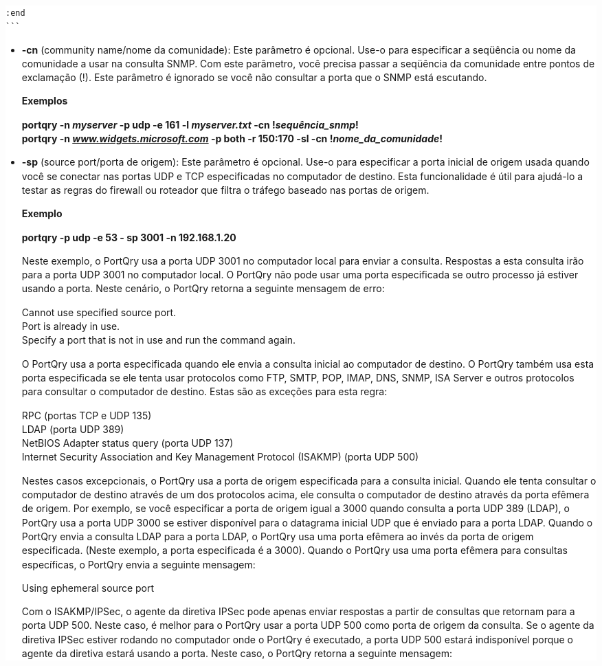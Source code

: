     :end
    ```
-   **-cn** (community name/nome da comunidade): Este parâmetro é opcional. Use-o para especificar a seqüência ou nome da comunidade a usar na consulta SNMP. Com este parâmetro, você precisa passar a seqüência da comunidade entre pontos de exclamação (!). Este parâmetro é ignorado se você não consultar a porta que o SNMP está escutando.

    **Exemplos**

    **portqry -n <var>myserver</var> -p udp -e 161 -l <var>myserver.txt</var> -cn !<var>sequência\_snmp</var>!**   
    **portqry -n <var>www.widgets.microsoft.com</var> -p both -r 150:170 -sl -cn !<var>nome\_da\_comunidade</var>!**

-   **-sp** (source port/porta de origem): Este parâmetro é opcional. Use-o para especificar a porta inicial de origem usada quando você se conectar nas portas UDP e TCP especificadas no computador de destino. Esta funcionalidade é útil para ajudá-lo a testar as regras do firewall ou roteador que filtra o tráfego baseado nas portas de origem.

    **Exemplo**

    **portqry -p udp -e 53 - sp 3001 -n 192.168.1.20**

    Neste exemplo, o PortQry usa a porta UDP 3001 no computador local para enviar a consulta. Respostas a esta consulta irão para a porta UDP 3001 no computador local. O PortQry não pode usar uma porta especificada se outro processo já estiver usando a porta. Neste cenário, o PortQry retorna a seguinte mensagem de erro:

    Cannot use specified source port.  
    Port is already in use.  
    Specify a port that is not in use and run the command again.

    O PortQry usa a porta especificada quando ele envia a consulta inicial ao computador de destino. O PortQry também usa esta porta especificada se ele tenta usar protocolos como FTP, SMTP, POP, IMAP, DNS, SNMP, ISA Server e outros protocolos para consultar o computador de destino. Estas são as exceções para esta regra:

    RPC (portas TCP e UDP 135)  
    LDAP (porta UDP 389)  
    NetBIOS Adapter status query (porta UDP 137)  
    Internet Security Association and Key Management Protocol (ISAKMP) (porta UDP 500)

    Nestes casos excepcionais, o PortQry usa a porta de origem especificada para a consulta inicial. Quando ele tenta consultar o computador de destino através de um dos protocolos acima, ele consulta o computador de destino através da porta efêmera de origem. Por exemplo, se você especificar a porta de origem igual a 3000 quando consulta a porta UDP 389 (LDAP), o PortQry usa a porta UDP 3000 se estiver disponível para o datagrama inicial UDP que é enviado para a porta LDAP. Quando o PortQry envia a consulta LDAP para a porta LDAP, o PortQry usa uma porta efêmera ao invés da porta de origem especificada. (Neste exemplo, a porta especificada é a 3000). Quando o PortQry usa uma porta efêmera para consultas específicas, o PortQry envia a seguinte mensagem:
     

    Using ephemeral source port

    Com o ISAKMP/IPSec, o agente da diretiva IPSec pode apenas enviar respostas a partir de consultas que retornam para a porta UDP 500. Neste caso, é melhor para o PortQry usar a porta UDP 500 como porta de origem da consulta. Se o agente da diretiva IPSec estiver rodando no computador onde o PortQry é executado, a porta UDP 500 estará indisponível porque o agente da diretiva estará usando a porta. Neste caso, o PortQry retorna a seguinte mensagem:
     